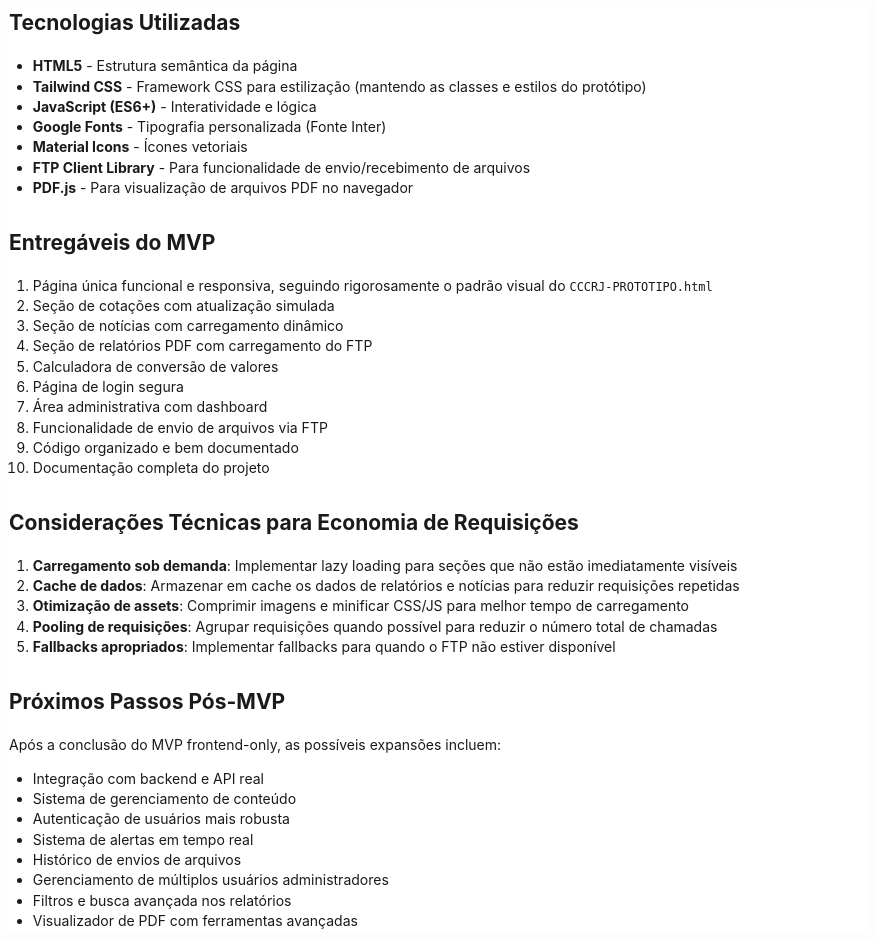 ## Tecnologias Utilizadas

- **HTML5** - Estrutura semântica da página
- **Tailwind CSS** - Framework CSS para estilização (mantendo as classes e estilos do protótipo)
- **JavaScript (ES6+)** - Interatividade e lógica
- **Google Fonts** - Tipografia personalizada (Fonte Inter)
- **Material Icons** - Ícones vetoriais
- **FTP Client Library** - Para funcionalidade de envio/recebimento de arquivos
- **PDF.js** - Para visualização de arquivos PDF no navegador

## Entregáveis do MVP

1. Página única funcional e responsiva, seguindo rigorosamente o padrão visual do `CCCRJ-PROTOTIPO.html`
2. Seção de cotações com atualização simulada
3. Seção de notícias com carregamento dinâmico
4. Seção de relatórios PDF com carregamento do FTP
5. Calculadora de conversão de valores
6. Página de login segura
7. Área administrativa com dashboard
8. Funcionalidade de envio de arquivos via FTP
9. Código organizado e bem documentado
10. Documentação completa do projeto

## Considerações Técnicas para Economia de Requisições

1. **Carregamento sob demanda**: Implementar lazy loading para seções que não estão imediatamente visíveis
2. **Cache de dados**: Armazenar em cache os dados de relatórios e notícias para reduzir requisições repetidas
3. **Otimização de assets**: Comprimir imagens e minificar CSS/JS para melhor tempo de carregamento
4. **Pooling de requisições**: Agrupar requisições quando possível para reduzir o número total de chamadas
5. **Fallbacks apropriados**: Implementar fallbacks para quando o FTP não estiver disponível

## Próximos Passos Pós-MVP

Após a conclusão do MVP frontend-only, as possíveis expansões incluem:
- Integração com backend e API real
- Sistema de gerenciamento de conteúdo
- Autenticação de usuários mais robusta
- Sistema de alertas em tempo real
- Histórico de envios de arquivos
- Gerenciamento de múltiplos usuários administradores
- Filtros e busca avançada nos relatórios
- Visualizador de PDF com ferramentas avançadas